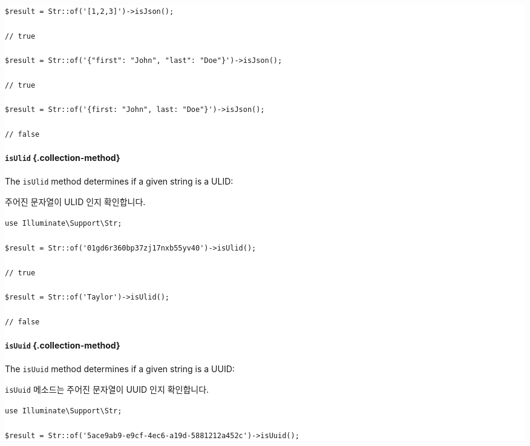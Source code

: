     $result = Str::of('[1,2,3]')->isJson();

    // true

    $result = Str::of('{"first": "John", "last": "Doe"}')->isJson();

    // true

    $result = Str::of('{first: "John", last: "Doe"}')->isJson();

    // false

<a name="method-fluent-str-is-ulid"></a>
#### `isUlid` {.collection-method}

The `isUlid` method determines if a given string is a ULID:

주어진 문자열이 ULID 인지 확인합니다.

    use Illuminate\Support\Str;

    $result = Str::of('01gd6r360bp37zj17nxb55yv40')->isUlid();

    // true

    $result = Str::of('Taylor')->isUlid();

    // false

<a name="method-fluent-str-is-uuid"></a>
#### `isUuid` {.collection-method}

The `isUuid` method determines if a given string is a UUID:

`isUuid` 메소드는 주어진 문자열이 UUID 인지 확인합니다. 


    use Illuminate\Support\Str;

    $result = Str::of('5ace9ab9-e9cf-4ec6-a19d-5881212a452c')->isUuid();

